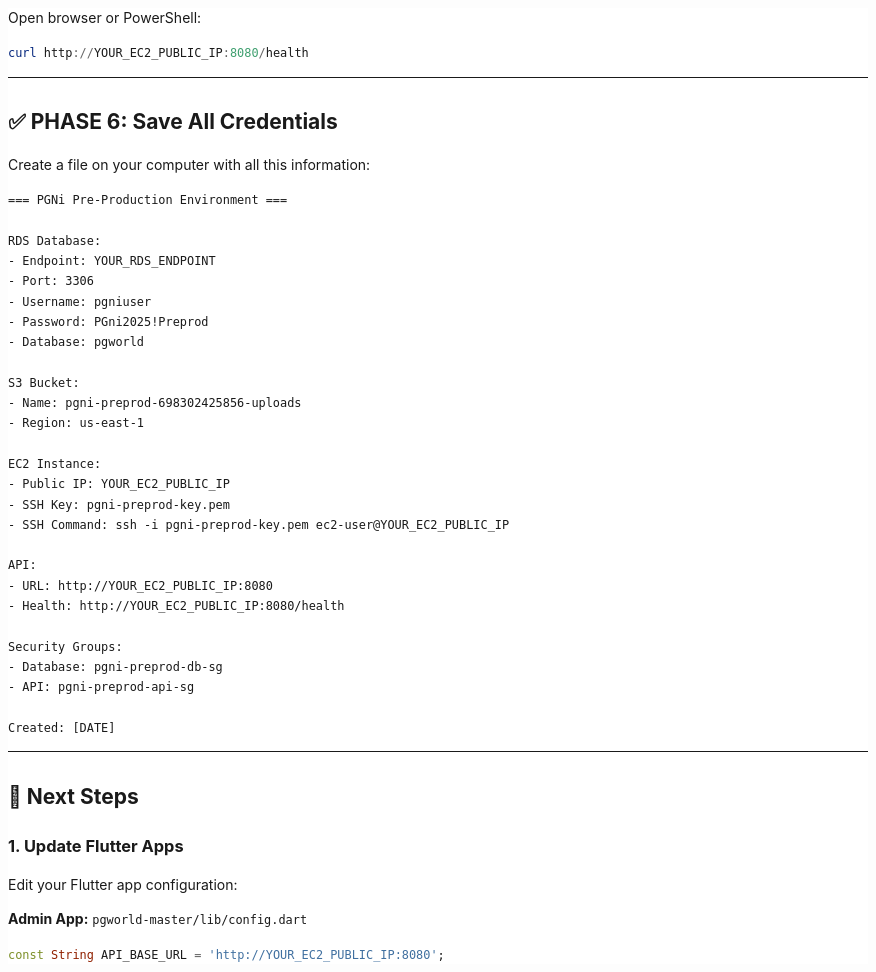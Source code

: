 Open browser or PowerShell:
```powershell
curl http://YOUR_EC2_PUBLIC_IP:8080/health
```

---

## ✅ PHASE 6: Save All Credentials

Create a file on your computer with all this information:

```
=== PGNi Pre-Production Environment ===

RDS Database:
- Endpoint: YOUR_RDS_ENDPOINT
- Port: 3306
- Username: pgniuser
- Password: PGni2025!Preprod
- Database: pgworld

S3 Bucket:
- Name: pgni-preprod-698302425856-uploads
- Region: us-east-1

EC2 Instance:
- Public IP: YOUR_EC2_PUBLIC_IP
- SSH Key: pgni-preprod-key.pem
- SSH Command: ssh -i pgni-preprod-key.pem ec2-user@YOUR_EC2_PUBLIC_IP

API:
- URL: http://YOUR_EC2_PUBLIC_IP:8080
- Health: http://YOUR_EC2_PUBLIC_IP:8080/health

Security Groups:
- Database: pgni-preprod-db-sg
- API: pgni-preprod-api-sg

Created: [DATE]
```

---

## 🎯 Next Steps

### 1. Update Flutter Apps

Edit your Flutter app configuration:

**Admin App:** `pgworld-master/lib/config.dart`
```dart
const String API_BASE_URL = 'http://YOUR_EC2_PUBLIC_IP:8080';
```
